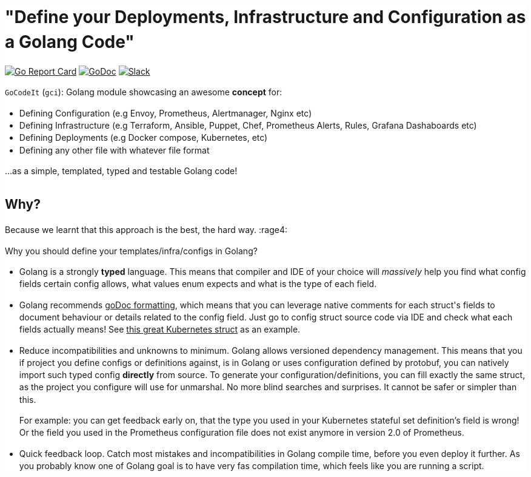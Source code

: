 # "Define your Deployments, Infrastructure and Configuration as a Golang Code"

[![Go Report Card](https://goreportcard.com/badge/github.com/bwplotka/gocodeit)](https://goreportcard.com/report/github.com/bwplotka/gocodeit) 
[![GoDoc](https://godoc.org/github.com/bwplotka/gocodeit?status.svg)](https://godoc.org/github.com/bwplotka/gocodeit)
[![Slack](https://img.shields.io/badge/join%20slack-%23gocodeit-brightgreen.svg)](https://join.slack.com/t/improbable-eng/shared_invite/enQtMzQ1ODcyMzQ5MjM4LWY5ZWZmNGM2ODc5MmViNmQ3ZTA3ZTY3NzQwOTBlMTkzZmIxZTIxODk0OWU3YjZhNWVlNDU3MDlkZGViZjhkMjc)

`GoCodeIt` (`gci`): Golang module showcasing an awesome **concept** for:

* Defining Configuration (e.g Envoy, Prometheus, Alertmanager, Nginx etc)
* Defining Infrastructure (e.g Terraform, Ansible, Puppet, Chef, Prometheus Alerts, Rules, Grafana Dashaboards etc)
* Defining Deployments (e.g Docker compose, Kubernetes, etc)
* Defining any other file with whatever file format

...as a simple, templated, typed and testable Golang code!

## Why? 

Because we learnt that this approach is the best, the hard way. :rage4:

Why you should define your templates/infra/configs in Golang?

* Golang is a strongly **typed** language. This means that compiler and IDE of your choice will *massively* help you 
  find what config fields certain config allows, what values enum expects and what is the type of each field.
  
* Golang recommends [goDoc formatting](https://blog.golang.org/godoc-documenting-go-code), which means that you can leverage 
  native comments for each struct's fields to document behaviour or details related to the config field. Just go to config struct
  source code via IDE and check what each fields actually means! See [this great Kubernetes struct](https://github.com/kubernetes/apimachinery/blob/master/pkg/apis/meta/v1/types.go#L55) as an example.
   
* Reduce incompatibilities and unknowns to minimum. Golang allows versioned dependency management. This means that you if project you
  define configs or definitions against, is in Golang or uses configuration defined by protobuf, you can natively import such typed config 
  **directly** from source. To generate your configuration/definitions, you can fill exactly the same struct, as the project you configure will use 
  for unmarshal. No more blind searches and surprises. It cannot be safer or simpler than this.

  For example: you can get feedback early on, that the type you used in your Kubernetes stateful set definition’s field is wrong! 
  Or the field you used in the Prometheus configuration file does not exist anymore in version 2.0 of Prometheus. 
  
* Quick feedback loop. Catch most mistakes and incompatibilities in Golang compile time, before you even deploy it further. 
  As you probably know one of Golang goal is to have very fas compilation time, which feels like you are running a script.
